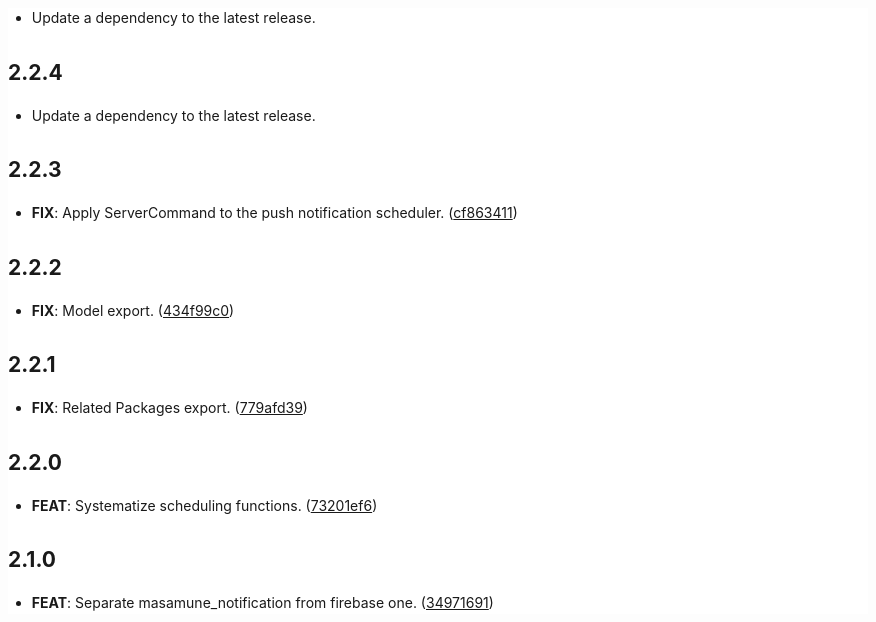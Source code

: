  - Update a dependency to the latest release.

## 2.2.4

 - Update a dependency to the latest release.

## 2.2.3

 - **FIX**: Apply ServerCommand to the push notification scheduler. ([cf863411](https://github.com/mathrunet/flutter_masamune/commit/cf863411852fbd2c5b79b9860e4ddd68b2a0a23e))

## 2.2.2

 - **FIX**: Model export. ([434f99c0](https://github.com/mathrunet/flutter_masamune/commit/434f99c082fc6eb05fafbc8ac6cd2750e354474b))

## 2.2.1

 - **FIX**: Related Packages export. ([779afd39](https://github.com/mathrunet/flutter_masamune/commit/779afd39f37bde796a8791d49fc2ea65dce8dfbe))

## 2.2.0

 - **FEAT**: Systematize scheduling functions. ([73201ef6](https://github.com/mathrunet/flutter_masamune/commit/73201ef682e14094d80f1e324ac6ea6a62f41762))

## 2.1.0

 - **FEAT**: Separate masamune_notification from firebase one. ([34971691](https://github.com/mathrunet/flutter_masamune/commit/34971691685fd39f5b40b8b1c2508aef896d9435))

